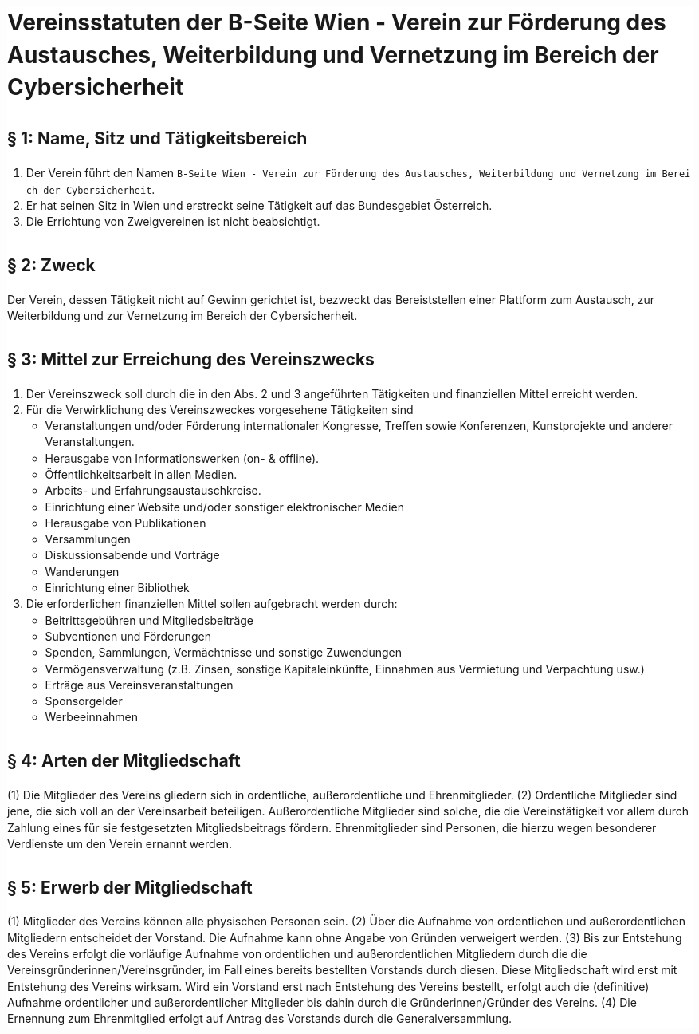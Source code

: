 # Vereinsstatuten der B-Seite Wien - Verein zur Förderung des Austausches, Weiterbildung und Vernetzung im Bereich der Cybersicherheit

## § 1: Name, Sitz und Tätigkeitsbereich
1. Der Verein führt den Namen `B-Seite Wien - Verein zur Förderung des Austausches, Weiterbildung und Vernetzung im Bereich der Cybersicherheit`.
2. Er hat seinen Sitz in Wien und erstreckt seine Tätigkeit auf das Bundesgebiet Österreich.
3. Die Errichtung von Zweigvereinen ist nicht beabsichtigt.

## § 2: Zweck
Der Verein, dessen Tätigkeit nicht auf Gewinn gerichtet ist, bezweckt das Bereiststellen einer Plattform zum Austausch, zur Weiterbildung und zur Vernetzung im Bereich der Cybersicherheit.

## § 3: Mittel zur Erreichung des Vereinszwecks
1. Der Vereinszweck soll durch die in den Abs. 2 und 3 angeführten Tätigkeiten und finanziellen Mittel erreicht werden.
2. Für die Verwirklichung des Vereinszweckes vorgesehene Tätigkeiten sind
    - Veranstaltungen und/oder Förderung internationaler Kongresse, Treffen sowie Konferenzen, Kunstprojekte und anderer Veranstaltungen.  
    - Herausgabe von Informationswerken (on- & offline).  
    - Öffentlichkeitsarbeit in allen Medien.  
    - Arbeits- und Erfahrungsaustauschkreise.  
    - Einrichtung einer Website und/oder sonstiger elektronischer Medien 
    - Herausgabe von Publikationen 
    - Versammlungen 
    - Diskussionsabende und Vorträge 
    - Wanderungen 
    - Einrichtung einer Bibliothek 
4. Die erforderlichen finanziellen Mittel sollen aufgebracht werden durch:
    - Beitrittsgebühren und Mitgliedsbeiträge
    - Subventionen und Förderungen
    - Spenden, Sammlungen, Vermächtnisse und sonstige Zuwendungen
    - Vermögensverwaltung (z.B. Zinsen, sonstige Kapitaleinkünfte, Einnahmen aus Vermietung und Verpachtung usw.)
    - Erträge aus Vereinsveranstaltungen
    - Sponsorgelder
    - Werbeeinnahmen

## § 4: Arten der Mitgliedschaft
(1) Die Mitglieder des Vereins gliedern sich in ordentliche, außerordentliche und Ehrenmitglieder.
(2) Ordentliche Mitglieder sind jene, die sich voll an der Vereinsarbeit beteiligen. Außerordentliche Mitglieder sind solche, die die Vereinstätigkeit vor allem durch Zahlung eines für sie festgesetzten Mitgliedsbeitrags fördern. Ehrenmitglieder sind Personen, die hierzu wegen besonderer Verdienste um den Verein ernannt werden.

## § 5: Erwerb der Mitgliedschaft
(1) Mitglieder des Vereins können alle physischen Personen sein.
(2) Über die Aufnahme von ordentlichen und außerordentlichen Mitgliedern entscheidet der Vorstand. Die Aufnahme kann ohne Angabe von Gründen verweigert werden.
(3) Bis zur Entstehung des Vereins erfolgt die vorläufige Aufnahme von ordentlichen und
außerordentlichen Mitgliedern durch die die Vereinsgründerinnen/Vereinsgründer, im Fall
eines bereits bestellten Vorstands durch diesen. Diese Mitgliedschaft wird erst mit Entstehung des Vereins wirksam. Wird ein Vorstand erst nach Entstehung des Vereins bestellt, erfolgt auch die (definitive) Aufnahme ordentlicher und außerordentlicher Mitglieder bis dahin durch die Gründerinnen/Gründer des Vereins.
(4) Die Ernennung zum Ehrenmitglied erfolgt auf Antrag des Vorstands durch die Generalversammlung.
